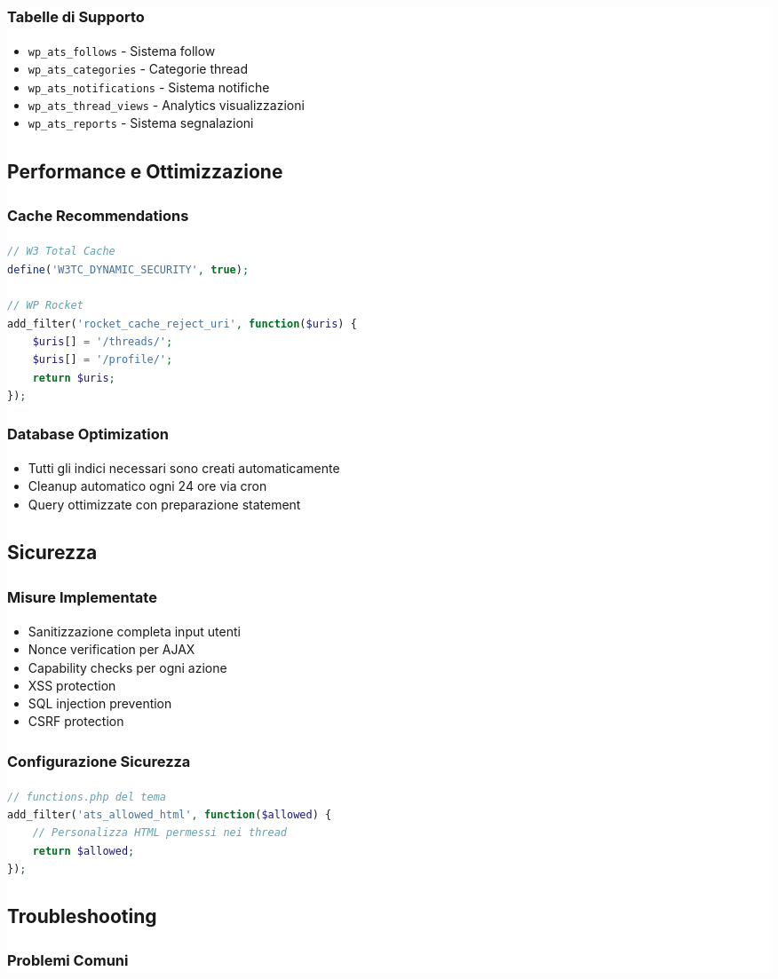 ### Tabelle di Supporto
- `wp_ats_follows` - Sistema follow
- `wp_ats_categories` - Categorie thread
- `wp_ats_notifications` - Sistema notifiche
- `wp_ats_thread_views` - Analytics visualizzazioni
- `wp_ats_reports` - Sistema segnalazioni

## Performance e Ottimizzazione

### Cache Recommendations
```php
// W3 Total Cache
define('W3TC_DYNAMIC_SECURITY', true);

// WP Rocket  
add_filter('rocket_cache_reject_uri', function($uris) {
    $uris[] = '/threads/';
    $uris[] = '/profile/';
    return $uris;
});
```

### Database Optimization
- Tutti gli indici necessari sono creati automaticamente
- Cleanup automatico ogni 24 ore via cron
- Query ottimizzate con preparazione statement

## Sicurezza

### Misure Implementate
- Sanitizzazione completa input utenti
- Nonce verification per AJAX
- Capability checks per ogni azione
- XSS protection
- SQL injection prevention
- CSRF protection

### Configurazione Sicurezza
```php
// functions.php del tema
add_filter('ats_allowed_html', function($allowed) {
    // Personalizza HTML permessi nei thread
    return $allowed;
});
```

## Troubleshooting

### Problemi Comuni
